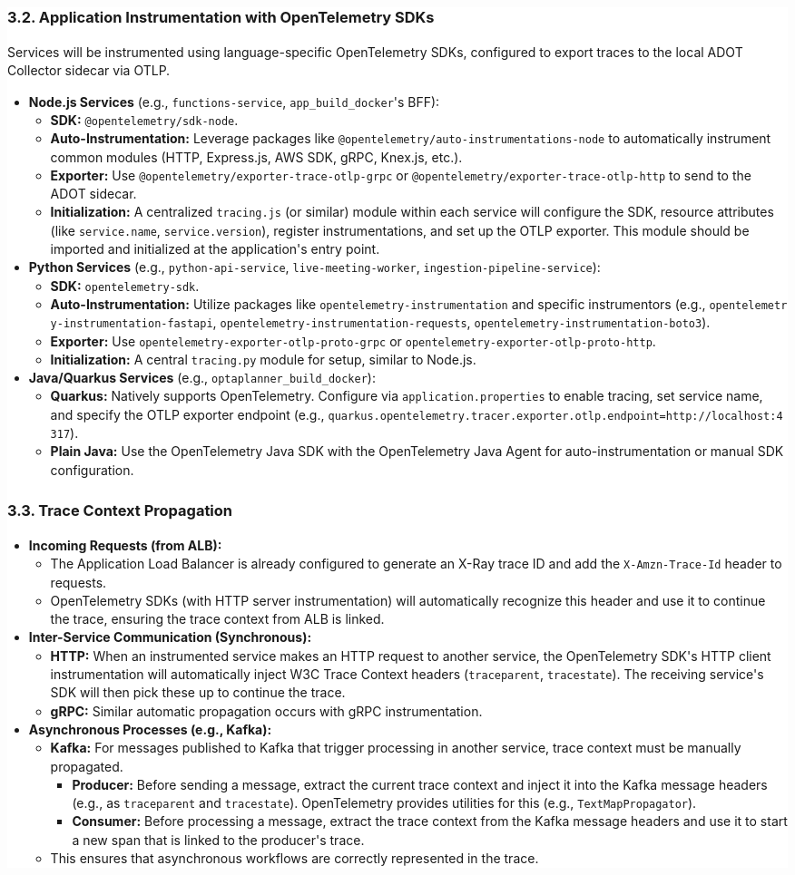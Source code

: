 ### 3.2. Application Instrumentation with OpenTelemetry SDKs

Services will be instrumented using language-specific OpenTelemetry SDKs, configured to export traces to the local ADOT Collector sidecar via OTLP.

*   **Node.js Services** (e.g., `functions-service`, `app_build_docker`'s BFF):
    *   **SDK:** `@opentelemetry/sdk-node`.
    *   **Auto-Instrumentation:** Leverage packages like `@opentelemetry/auto-instrumentations-node` to automatically instrument common modules (HTTP, Express.js, AWS SDK, gRPC, Knex.js, etc.).
    *   **Exporter:** Use `@opentelemetry/exporter-trace-otlp-grpc` or `@opentelemetry/exporter-trace-otlp-http` to send to the ADOT sidecar.
    *   **Initialization:** A centralized `tracing.js` (or similar) module within each service will configure the SDK, resource attributes (like `service.name`, `service.version`), register instrumentations, and set up the OTLP exporter. This module should be imported and initialized at the application's entry point.
*   **Python Services** (e.g., `python-api-service`, `live-meeting-worker`, `ingestion-pipeline-service`):
    *   **SDK:** `opentelemetry-sdk`.
    *   **Auto-Instrumentation:** Utilize packages like `opentelemetry-instrumentation` and specific instrumentors (e.g., `opentelemetry-instrumentation-fastapi`, `opentelemetry-instrumentation-requests`, `opentelemetry-instrumentation-boto3`).
    *   **Exporter:** Use `opentelemetry-exporter-otlp-proto-grpc` or `opentelemetry-exporter-otlp-proto-http`.
    *   **Initialization:** A central `tracing.py` module for setup, similar to Node.js.
*   **Java/Quarkus Services** (e.g., `optaplanner_build_docker`):
    *   **Quarkus:** Natively supports OpenTelemetry. Configure via `application.properties` to enable tracing, set service name, and specify the OTLP exporter endpoint (e.g., `quarkus.opentelemetry.tracer.exporter.otlp.endpoint=http://localhost:4317`).
    *   **Plain Java:** Use the OpenTelemetry Java SDK with the OpenTelemetry Java Agent for auto-instrumentation or manual SDK configuration.

### 3.3. Trace Context Propagation

*   **Incoming Requests (from ALB):**
    *   The Application Load Balancer is already configured to generate an X-Ray trace ID and add the `X-Amzn-Trace-Id` header to requests.
    *   OpenTelemetry SDKs (with HTTP server instrumentation) will automatically recognize this header and use it to continue the trace, ensuring the trace context from ALB is linked.
*   **Inter-Service Communication (Synchronous):**
    *   **HTTP:** When an instrumented service makes an HTTP request to another service, the OpenTelemetry SDK's HTTP client instrumentation will automatically inject W3C Trace Context headers (`traceparent`, `tracestate`). The receiving service's SDK will then pick these up to continue the trace.
    *   **gRPC:** Similar automatic propagation occurs with gRPC instrumentation.
*   **Asynchronous Processes (e.g., Kafka):**
    *   **Kafka:** For messages published to Kafka that trigger processing in another service, trace context must be manually propagated.
        *   **Producer:** Before sending a message, extract the current trace context and inject it into the Kafka message headers (e.g., as `traceparent` and `tracestate`). OpenTelemetry provides utilities for this (e.g., `TextMapPropagator`).
        *   **Consumer:** Before processing a message, extract the trace context from the Kafka message headers and use it to start a new span that is linked to the producer's trace.
    *   This ensures that asynchronous workflows are correctly represented in the trace.

